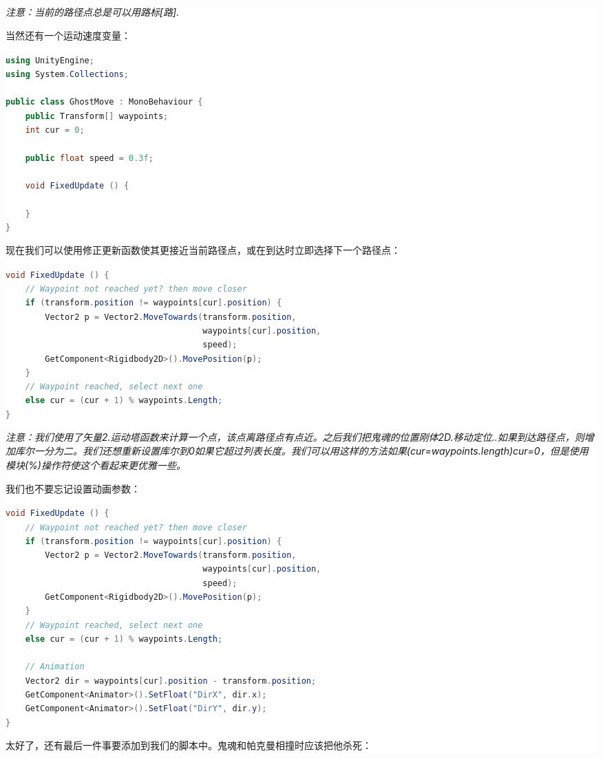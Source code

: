 *注意：当前的路径点总是可以用路标[路].*

当然还有一个运动速度变量：

```csharp
using UnityEngine;
using System.Collections;

public class GhostMove : MonoBehaviour {
    public Transform[] waypoints;
    int cur = 0;

    public float speed = 0.3f;

    void FixedUpdate () {

    }
}
```
现在我们可以使用修正更新函数使其更接近当前路径点，或在到达时立即选择下一个路径点：

```csharp
void FixedUpdate () {
    // Waypoint not reached yet? then move closer
    if (transform.position != waypoints[cur].position) {
        Vector2 p = Vector2.MoveTowards(transform.position,
                                        waypoints[cur].position,
                                        speed);
        GetComponent<Rigidbody2D>().MovePosition(p);
    }
    // Waypoint reached, select next one
    else cur = (cur + 1) % waypoints.Length;
}
```

*注意：我们使用了矢量2.运动塔函数来计算一个点，该点离路径点有点近。之后我们把鬼魂的位置刚体2D.移动定位..如果到达路径点，则增加库尔一分为二。我们还想重新设置库尔到0如果它超过列表长度。我们可以用这样的方法如果(cur=waypoints.length)cur=0，但是使用模块(%)操作符使这个看起来更优雅一些。*

我们也不要忘记设置动画参数：

```csharp
void FixedUpdate () {
    // Waypoint not reached yet? then move closer
    if (transform.position != waypoints[cur].position) {
        Vector2 p = Vector2.MoveTowards(transform.position,
                                        waypoints[cur].position,
                                        speed);
        GetComponent<Rigidbody2D>().MovePosition(p);
    }
    // Waypoint reached, select next one
    else cur = (cur + 1) % waypoints.Length;

    // Animation
    Vector2 dir = waypoints[cur].position - transform.position;
    GetComponent<Animator>().SetFloat("DirX", dir.x);
    GetComponent<Animator>().SetFloat("DirY", dir.y);
}
```
太好了，还有最后一件事要添加到我们的脚本中。鬼魂和帕克曼相撞时应该把他杀死：
